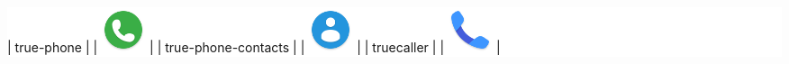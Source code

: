 | true-phone |  |  <img src="../icons/true-phone.svg" alt="true-phone" width="50"> |
| true-phone-contacts |  |  <img src="../icons/true-phone-contacts.svg" alt="true-phone-contacts" width="50"> |
| truecaller |  |  <img src="../icons/truecaller.svg" alt="truecaller" width="50"> |